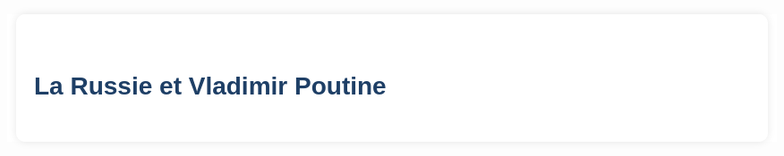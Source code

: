 <!DOCTYPE html>
<html lang="fr">
<head>
    <meta charset="UTF-8">
    <meta name="viewport" content="width=device-width, initial-scale=1.0"> <!-- Ajout du viewport pour la réactivité -->
    <title>La Russie et Vladimir Poutine</title>
    <style>
        body {
            font-family: Arial, sans-serif;
            line-height: 1.6;
            margin: 0;
            padding: 20px;
            background-image: url('Vladi.png'); /* Image de fond */
            background-repeat: no-repeat; /* Ne pas répéter l'image */
            background-attachment: fixed; /* L'image reste fixe lors du défilement */
            background-position: center; /* Centrer l'image */
            background-size: cover; /* Couvrir toute la page */
        }
        h1, h2 {
            color: #1e3f66;
        }
        h2 {
            border-bottom: 2px solid #1e3f66;
            padding-bottom: 5px;
        }
        .content {
            max-width: 800px;
            margin: auto; /* Alignement central */
            background-color: rgba(255, 255, 255, 0.9); /* Fond blanc semi-transparent */
            padding: 20px; /* Ajout de padding pour le contenu */
            border-radius: 10px; /* Coins arrondis pour le conteneur */
            box-shadow: 0 0 10px rgba(0, 0, 0, 0.1); /* Ajout d'une ombre */
        }
        a {
            color: #1e3f66; /* Couleur des liens */
            text-decoration: none; /* Pas de soulignement */
        }
        a:hover {
            text-decoration: underline; /* Soulignement au survol */
        }
        img, video {
            max-width: 100%;
            height: auto;
            margin: 10px 0;
            display: block; /* S'assure que les images et vidéos se comportent bien en bloc */
        }
        .toc ul {
            list-style-type: none; /* Ajout de cette propriété pour enlever les puces */
            padding: 0;
        }
        .toc ul li {
            margin: 5px 0; /* Marge pour chaque élément de la liste */
        }
    </style>
</head>
<body>
    <div class="content">
        <h1>La Russie et Vladimir Poutine</h1>

